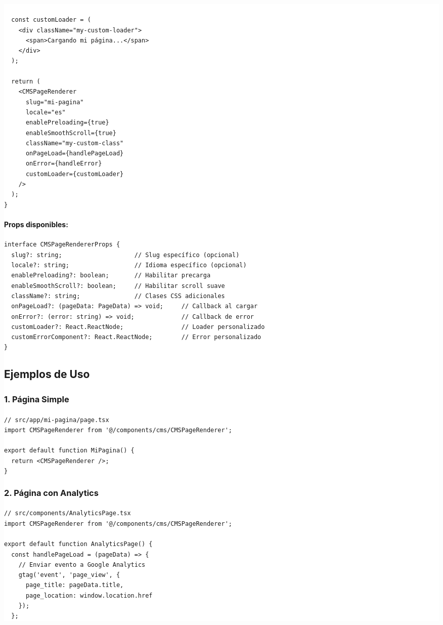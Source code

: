 ```tsx

  const customLoader = (
    <div className="my-custom-loader">
      <span>Cargando mi página...</span>
    </div>
  );

  return (
    <CMSPageRenderer
      slug="mi-pagina"
      locale="es"
      enablePreloading={true}
      enableSmoothScroll={true}
      className="my-custom-class"
      onPageLoad={handlePageLoad}
      onError={handleError}
      customLoader={customLoader}
    />
  );
}
```

#### Props disponibles:
```tsx
interface CMSPageRendererProps {
  slug?: string;                    // Slug específico (opcional)
  locale?: string;                  // Idioma específico (opcional)
  enablePreloading?: boolean;       // Habilitar precarga
  enableSmoothScroll?: boolean;     // Habilitar scroll suave
  className?: string;               // Clases CSS adicionales
  onPageLoad?: (pageData: PageData) => void;     // Callback al cargar
  onError?: (error: string) => void;             // Callback de error
  customLoader?: React.ReactNode;                // Loader personalizado
  customErrorComponent?: React.ReactNode;        // Error personalizado
}
```

## Ejemplos de Uso

### 1. Página Simple
```tsx
// src/app/mi-pagina/page.tsx
import CMSPageRenderer from '@/components/cms/CMSPageRenderer';

export default function MiPagina() {
  return <CMSPageRenderer />;
}
```

### 2. Página con Analytics
```tsx
// src/components/AnalyticsPage.tsx
import CMSPageRenderer from '@/components/cms/CMSPageRenderer';

export default function AnalyticsPage() {
  const handlePageLoad = (pageData) => {
    // Enviar evento a Google Analytics
    gtag('event', 'page_view', {
      page_title: pageData.title,
      page_location: window.location.href
    });
  };

```